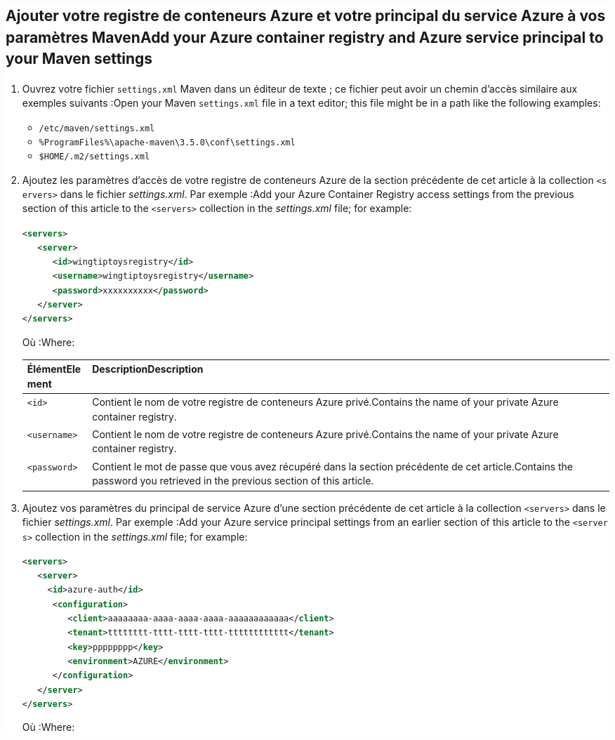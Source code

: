 ## <a name="add-your-azure-container-registry-and-azure-service-principal-to-your-maven-settings"></a><span data-ttu-id="01dd9-157">Ajouter votre registre de conteneurs Azure et votre principal du service Azure à vos paramètres Maven</span><span class="sxs-lookup"><span data-stu-id="01dd9-157">Add your Azure container registry and Azure service principal to your Maven settings</span></span>

1. <span data-ttu-id="01dd9-158">Ouvrez votre fichier `settings.xml` Maven dans un éditeur de texte ; ce fichier peut avoir un chemin d’accès similaire aux exemples suivants :</span><span class="sxs-lookup"><span data-stu-id="01dd9-158">Open your Maven `settings.xml` file in a text editor; this file might be in a path like the following examples:</span></span>
   * `/etc/maven/settings.xml`
   * `%ProgramFiles%\apache-maven\3.5.0\conf\settings.xml`
   * `$HOME/.m2/settings.xml`

2. <span data-ttu-id="01dd9-159">Ajoutez les paramètres d’accès de votre registre de conteneurs Azure de la section précédente de cet article à la collection `<servers>` dans le fichier *settings.xml*. Par exemple :</span><span class="sxs-lookup"><span data-stu-id="01dd9-159">Add your Azure Container Registry access settings from the previous section of this article to the `<servers>` collection in the *settings.xml* file; for example:</span></span>

   ```xml
   <servers>
      <server>
         <id>wingtiptoysregistry</id>
         <username>wingtiptoysregistry</username>
         <password>xxxxxxxxxx</password>
      </server>
   </servers>
   ```
   <span data-ttu-id="01dd9-160">Où :</span><span class="sxs-lookup"><span data-stu-id="01dd9-160">Where:</span></span>

   |   <span data-ttu-id="01dd9-161">Élément</span><span class="sxs-lookup"><span data-stu-id="01dd9-161">Element</span></span>    |                                 <span data-ttu-id="01dd9-162">Description</span><span class="sxs-lookup"><span data-stu-id="01dd9-162">Description</span></span>                                  |
   |--------------|------------------------------------------------------------------------------|
   |    `<id>`    |         <span data-ttu-id="01dd9-163">Contient le nom de votre registre de conteneurs Azure privé.</span><span class="sxs-lookup"><span data-stu-id="01dd9-163">Contains the name of your private Azure container registry.</span></span>          |
   | `<username>` |         <span data-ttu-id="01dd9-164">Contient le nom de votre registre de conteneurs Azure privé.</span><span class="sxs-lookup"><span data-stu-id="01dd9-164">Contains the name of your private Azure container registry.</span></span>          |
   | `<password>` | <span data-ttu-id="01dd9-165">Contient le mot de passe que vous avez récupéré dans la section précédente de cet article.</span><span class="sxs-lookup"><span data-stu-id="01dd9-165">Contains the password you retrieved in the previous section of this article.</span></span> |


3. <span data-ttu-id="01dd9-166">Ajoutez vos paramètres du principal de service Azure d’une section précédente de cet article à la collection `<servers>` dans le fichier *settings.xml*. Par exemple :</span><span class="sxs-lookup"><span data-stu-id="01dd9-166">Add your Azure service principal settings from an earlier section of this article to the `<servers>` collection in the *settings.xml* file; for example:</span></span>

   ```xml
   <servers>
      <server>
        <id>azure-auth</id>
         <configuration>
            <client>aaaaaaaa-aaaa-aaaa-aaaa-aaaaaaaaaaaa</client>
            <tenant>tttttttt-tttt-tttt-tttt-tttttttttttt</tenant>
            <key>pppppppp</key>
            <environment>AZURE</environment>
         </configuration>
      </server>
   </servers>
   ```
   <span data-ttu-id="01dd9-167">Où :</span><span class="sxs-lookup"><span data-stu-id="01dd9-167">Where:</span></span>
